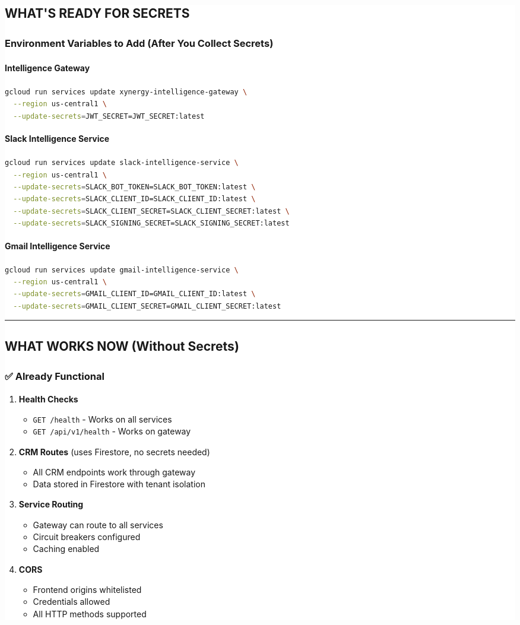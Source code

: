 
## WHAT'S READY FOR SECRETS

### Environment Variables to Add (After You Collect Secrets)

#### Intelligence Gateway
```bash
gcloud run services update xynergy-intelligence-gateway \
  --region us-central1 \
  --update-secrets=JWT_SECRET=JWT_SECRET:latest
```

#### Slack Intelligence Service
```bash
gcloud run services update slack-intelligence-service \
  --region us-central1 \
  --update-secrets=SLACK_BOT_TOKEN=SLACK_BOT_TOKEN:latest \
  --update-secrets=SLACK_CLIENT_ID=SLACK_CLIENT_ID:latest \
  --update-secrets=SLACK_CLIENT_SECRET=SLACK_CLIENT_SECRET:latest \
  --update-secrets=SLACK_SIGNING_SECRET=SLACK_SIGNING_SECRET:latest
```

#### Gmail Intelligence Service
```bash
gcloud run services update gmail-intelligence-service \
  --region us-central1 \
  --update-secrets=GMAIL_CLIENT_ID=GMAIL_CLIENT_ID:latest \
  --update-secrets=GMAIL_CLIENT_SECRET=GMAIL_CLIENT_SECRET:latest
```

---

## WHAT WORKS NOW (Without Secrets)

### ✅ Already Functional
1. **Health Checks**
   - `GET /health` - Works on all services
   - `GET /api/v1/health` - Works on gateway

2. **CRM Routes** (uses Firestore, no secrets needed)
   - All CRM endpoints work through gateway
   - Data stored in Firestore with tenant isolation

3. **Service Routing**
   - Gateway can route to all services
   - Circuit breakers configured
   - Caching enabled

4. **CORS**
   - Frontend origins whitelisted
   - Credentials allowed
   - All HTTP methods supported
